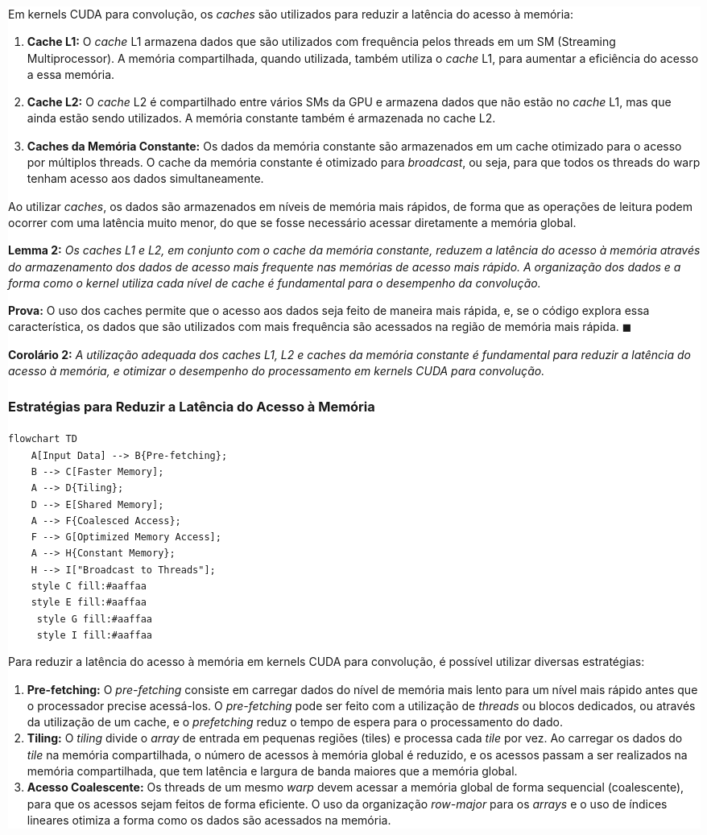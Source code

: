 ```mermaid
```

Em kernels CUDA para convolução, os *caches* são utilizados para reduzir a latência do acesso à memória:

1.  **Cache L1:** O *cache* L1 armazena dados que são utilizados com frequência pelos threads em um SM (Streaming Multiprocessor). A memória compartilhada, quando utilizada, também utiliza o *cache* L1, para aumentar a eficiência do acesso a essa memória.

2.  **Cache L2:** O *cache* L2 é compartilhado entre vários SMs da GPU e armazena dados que não estão no *cache* L1, mas que ainda estão sendo utilizados. A memória constante também é armazenada no cache L2.
3.  **Caches da Memória Constante:** Os dados da memória constante são armazenados em um cache otimizado para o acesso por múltiplos threads. O cache da memória constante é otimizado para *broadcast*, ou seja, para que todos os threads do warp tenham acesso aos dados simultaneamente.

Ao utilizar *caches*, os dados são armazenados em níveis de memória mais rápidos, de forma que as operações de leitura podem ocorrer com uma latência muito menor, do que se fosse necessário acessar diretamente a memória global.

**Lemma 2:** *Os caches L1 e L2, em conjunto com o cache da memória constante, reduzem a latência do acesso à memória através do armazenamento dos dados de acesso mais frequente nas memórias de acesso mais rápido. A organização dos dados e a forma como o kernel utiliza cada nível de cache é fundamental para o desempenho da convolução.*

**Prova:** O uso dos caches permite que o acesso aos dados seja feito de maneira mais rápida, e, se o código explora essa característica, os dados que são utilizados com mais frequência são acessados na região de memória mais rápida. $\blacksquare$

**Corolário 2:** *A utilização adequada dos caches L1, L2 e caches da memória constante é fundamental para reduzir a latência do acesso à memória, e otimizar o desempenho do processamento em kernels CUDA para convolução.*

### Estratégias para Reduzir a Latência do Acesso à Memória

```mermaid
flowchart TD
    A[Input Data] --> B{Pre-fetching};
    B --> C[Faster Memory];
    A --> D{Tiling};
    D --> E[Shared Memory];
    A --> F{Coalesced Access};
    F --> G[Optimized Memory Access];
    A --> H{Constant Memory};
    H --> I["Broadcast to Threads"];
    style C fill:#aaffaa
    style E fill:#aaffaa
     style G fill:#aaffaa
     style I fill:#aaffaa
```

Para reduzir a latência do acesso à memória em kernels CUDA para convolução, é possível utilizar diversas estratégias:

1.  **Pre-fetching:** O *pre-fetching* consiste em carregar dados do nível de memória mais lento para um nível mais rápido antes que o processador precise acessá-los. O *pre-fetching* pode ser feito com a utilização de *threads* ou blocos dedicados, ou através da utilização de um cache, e o *prefetching* reduz o tempo de espera para o processamento do dado.
2.  **Tiling:** O *tiling* divide o *array* de entrada em pequenas regiões (tiles) e processa cada *tile* por vez. Ao carregar os dados do *tile* na memória compartilhada, o número de acessos à memória global é reduzido, e os acessos passam a ser realizados na memória compartilhada, que tem latência e largura de banda maiores que a memória global.
3.  **Acesso Coalescente:** Os threads de um mesmo *warp* devem acessar a memória global de forma sequencial (coalescente), para que os acessos sejam feitos de forma eficiente. O uso da organização *row-major* para os *arrays* e o uso de índices lineares otimiza a forma como os dados são acessados na memória.

[^1]: "In the next several chapters, we will discuss a set of important parallel computation patterns. These patterns are the basis of many parallel algorithms that appear in applications." *(Trecho de <Parallel Patterns: Convolution>)*
[^2]: "Mathematically, convolution is an array operation where each output data element is a weighted sum of a collection of neighboring input elements. The weights used in the weighted sum calculation are defined by an input mask array, commonly referred to as the convolution kernel." *(Trecho de <Parallel Patterns: Convolution>)*
[^3]: "Because convolution is defined in terms of neighboring elements, boundary conditions naturally exist for output elements that are close to the ends of an array." *(Trecho de <Parallel Patterns: Convolution>)*
[^4]: "Kernel functions access constant memory variables as global variables. Thus, their pointers do not need to be passed to the kernel as parameters." *(Trecho de <Parallel Patterns: Convolution>)*
[^5]: "For image processing and computer vision, input data is usually in 2D form, with pixels in an x-y space. Image convolutions are also two dimensional." *(Trecho de <Parallel Patterns: Convolution>)*
[^6]: "A more serious problem is memory bandwidth. The ratio of floating-point arithmetic calculation to global memory accesses is only about 1.0 in the kernel." *(Trecho de <Parallel Patterns: Convolution>)*
[^7]: "The CUDA programming model allows programmers to declare a variable in the constant memory. Like global memory variables, constant memory variables are also visible to all thread blocks. The main difference is that a constant memory variable cannot be changed by threads during kernel execution. Furthermore, the size of the constant memory can vary from device to device." *(Trecho de <Parallel Patterns: Convolution>)*
[^8]: "We will discuss two input data tiling strategies for reducing the total number of global memory accesses." *(Trecho de <Parallel Patterns: Convolution>)*
[^9]:  "Constant memory variables play an interesting role in using caches in massively parallel processors. Since they are not changed during kernel execution, there is no cache coherence issue during the execution of a kernel." *(Trecho de <Parallel Patterns: Convolution>)*
[^10]:  "Furthermore, the design of caches in these processors is typically optimized to broadcast a value to a large number of threads." *(Trecho de <Parallel Patterns: Convolution>)*
[^11]:  "With the use of constant caching, we have effectively doubled the ratio of floating-point arithmetic to memory access to 2." *(Trecho de <Parallel Patterns: Convolution>)*
[^12]:  "The accesses to the input N array elements can also benefit from caching in more recent devices." *(Trecho de <Parallel Patterns: Convolution>)*
[^13]: "A cache coherence mechanism is needed to ensure that the contents of the caches of the other processor cores are updated." *(Trecho de <Parallel Patterns: Convolution>)*
[^14]: "In modern processors, accessing a variable from DRAM takes hundreds if not thousands of clock cycles." *(Trecho de <Parallel Patterns: Convolution>)*
[^15]: "A major design issue with using caches in a massively parallel processor is cache coherence, which arises when one or more processor cores modify cached data." *(Trecho de <Parallel Patterns: Convolution>)*
[^16]: "They are typically shared among multiple processor cores, or streaming multiprocessors (SMs) in a CUDA device." *(Trecho de <Parallel Patterns: Convolution>)*
[^17]: "To mitigate the effect of memory bottleneck, modern processors commonly employ on-chip cache memories, or caches, to reduce the number of variables that need to be accessed from DRAM." *(Trecho de <Parallel Patterns: Convolution>)*
[^18]: "There is a trade-off between the size of a memory and the speed of a memory." *(Trecho de <Parallel Patterns: Convolution>)*